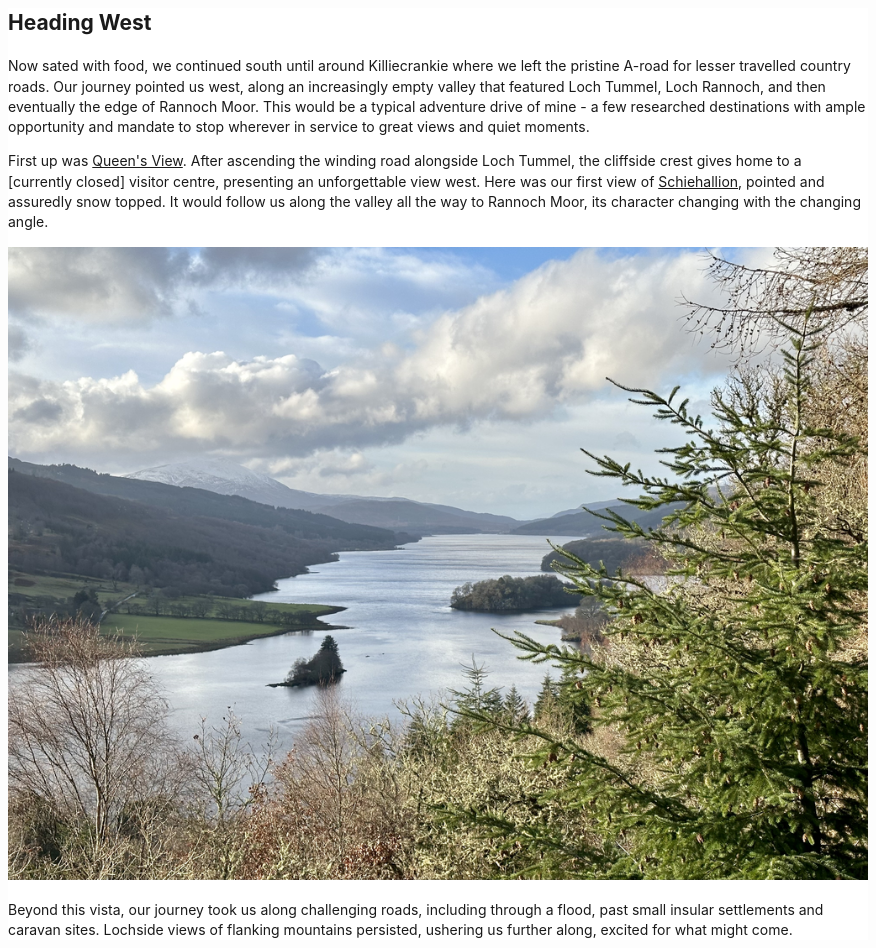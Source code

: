 ## Heading West

Now sated with food, we continued south until around Killiecrankie where we left the pristine A-road for lesser travelled country roads. Our journey pointed us west, along an increasingly empty valley that featured Loch Tummel, Loch Rannoch, and then eventually the edge of Rannoch Moor. This would be a typical adventure drive of mine - a few researched destinations with ample opportunity and mandate to stop wherever in service to great views and quiet moments.

First up was [Queen's View](https://forestryandland.gov.scot/visit/forest-parks/tay-forest-park/queens-view-visitor-centre). After ascending the winding road alongside Loch Tummel, the cliffside crest gives home to a [currently closed] visitor centre, presenting an unforgettable view west. Here was our first view of [Schiehallion](https://en.wikipedia.org/wiki/Schiehallion), pointed and assuredly snow topped. It would follow us along the valley all the way to Rannoch Moor, its character changing with the changing angle.

<img src="../../public/photos/loch-tummel.jpeg" />

Beyond this vista, our journey took us along challenging roads, including through a flood, past small insular settlements and caravan sites. Lochside views of flanking mountains persisted, ushering us further along, excited for what might come.
